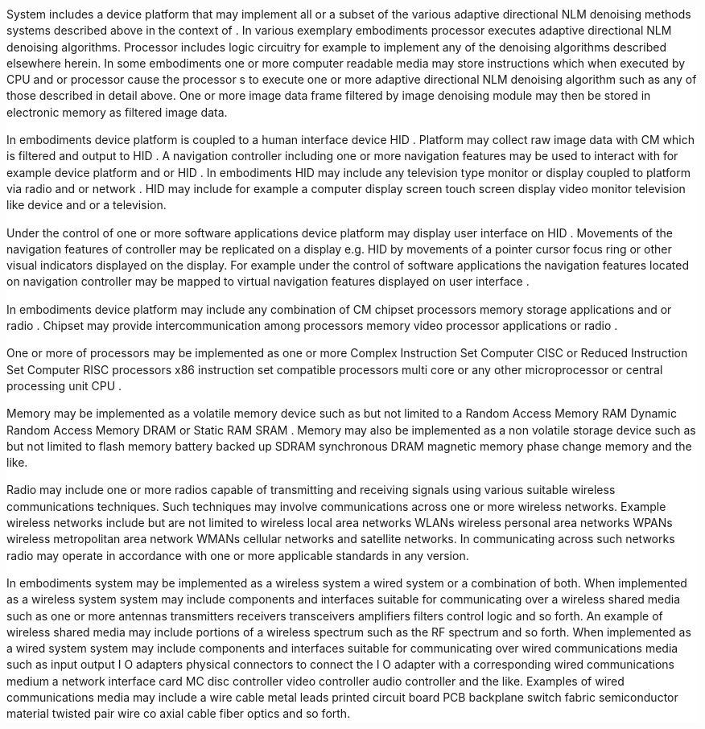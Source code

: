 System includes a device platform that may implement all or a subset of the various adaptive directional NLM denoising methods systems described above in the context of . In various exemplary embodiments processor executes adaptive directional NLM denoising algorithms. Processor includes logic circuitry for example to implement any of the denoising algorithms described elsewhere herein. In some embodiments one or more computer readable media may store instructions which when executed by CPU and or processor cause the processor s to execute one or more adaptive directional NLM denoising algorithm such as any of those described in detail above. One or more image data frame filtered by image denoising module may then be stored in electronic memory as filtered image data.

In embodiments device platform is coupled to a human interface device HID . Platform may collect raw image data with CM which is filtered and output to HID . A navigation controller including one or more navigation features may be used to interact with for example device platform and or HID . In embodiments HID may include any television type monitor or display coupled to platform via radio and or network . HID may include for example a computer display screen touch screen display video monitor television like device and or a television.

Under the control of one or more software applications device platform may display user interface on HID . Movements of the navigation features of controller may be replicated on a display e.g. HID by movements of a pointer cursor focus ring or other visual indicators displayed on the display. For example under the control of software applications the navigation features located on navigation controller may be mapped to virtual navigation features displayed on user interface .

In embodiments device platform may include any combination of CM chipset processors memory storage applications and or radio . Chipset may provide intercommunication among processors memory video processor applications or radio .

One or more of processors may be implemented as one or more Complex Instruction Set Computer CISC or Reduced Instruction Set Computer RISC processors x86 instruction set compatible processors multi core or any other microprocessor or central processing unit CPU .

Memory may be implemented as a volatile memory device such as but not limited to a Random Access Memory RAM Dynamic Random Access Memory DRAM or Static RAM SRAM . Memory may also be implemented as a non volatile storage device such as but not limited to flash memory battery backed up SDRAM synchronous DRAM magnetic memory phase change memory and the like.

Radio may include one or more radios capable of transmitting and receiving signals using various suitable wireless communications techniques. Such techniques may involve communications across one or more wireless networks. Example wireless networks include but are not limited to wireless local area networks WLANs wireless personal area networks WPANs wireless metropolitan area network WMANs cellular networks and satellite networks. In communicating across such networks radio may operate in accordance with one or more applicable standards in any version.

In embodiments system may be implemented as a wireless system a wired system or a combination of both. When implemented as a wireless system system may include components and interfaces suitable for communicating over a wireless shared media such as one or more antennas transmitters receivers transceivers amplifiers filters control logic and so forth. An example of wireless shared media may include portions of a wireless spectrum such as the RF spectrum and so forth. When implemented as a wired system system may include components and interfaces suitable for communicating over wired communications media such as input output I O adapters physical connectors to connect the I O adapter with a corresponding wired communications medium a network interface card MC disc controller video controller audio controller and the like. Examples of wired communications media may include a wire cable metal leads printed circuit board PCB backplane switch fabric semiconductor material twisted pair wire co axial cable fiber optics and so forth.

